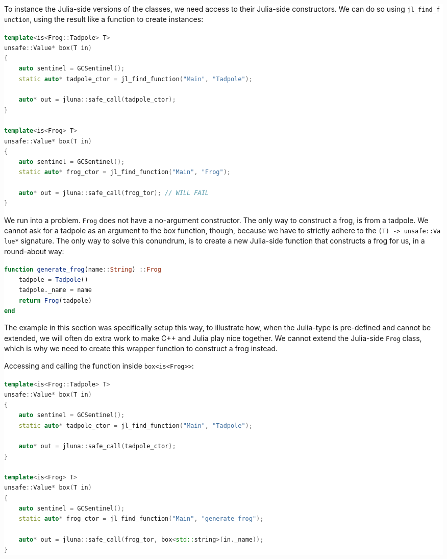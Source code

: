 To instance the Julia-side versions of the classes, we need access to their Julia-side constructors. We can do so using `jl_find_function`, using the result like a function to create instances:

```cpp
template<is<Frog::Tadpole> T>
unsafe::Value* box(T in)
{
    auto sentinel = GCSentinel();
    static auto* tadpole_ctor = jl_find_function("Main", "Tadpole");
    
    auto* out = jluna::safe_call(tadpole_ctor);
}

template<is<Frog> T>
unsafe::Value* box(T in)
{
    auto sentinel = GCSentinel();
    static auto* frog_ctor = jl_find_function("Main", "Frog");
    
    auto* out = jluna::safe_call(frog_tor); // WILL FAIL
}
```

We run into a problem. `Frog` does not have a no-argument constructor. The only way to construct a frog, is from a tadpole. We cannot ask for a tadpole as an argument to the box function, though, because we have to strictly adhere to the `(T) -> unsafe::Value*` signature. The only way to solve this conundrum, is to create a new Julia-side function that constructs a frog for us, in a round-about way:

```julia 
function generate_frog(name::String) ::Frog
    tadpole = Tadpole()
    tadpole._name = name
    return Frog(tadpole)
end
```
The example in this section was specifically setup this way, to illustrate how, when the Julia-type is pre-defined and cannot be extended, we will often do extra work to make C++ and Julia play nice together. We cannot extend the Julia-side `Frog` class, which is why we need to create this wrapper function to construct a frog instead. 

Accessing and calling the function inside `box<is<Frog>>`:

```cpp
template<is<Frog::Tadpole> T>
unsafe::Value* box(T in)
{
    auto sentinel = GCSentinel();
    static auto* tadpole_ctor = jl_find_function("Main", "Tadpole");
    
    auto* out = jluna::safe_call(tadpole_ctor);
}

template<is<Frog> T>
unsafe::Value* box(T in)
{
    auto sentinel = GCSentinel();
    static auto* frog_ctor = jl_find_function("Main", "generate_frog");
    
    auto* out = jluna::safe_call(frog_tor, box<std::string>(in._name));
}
```
